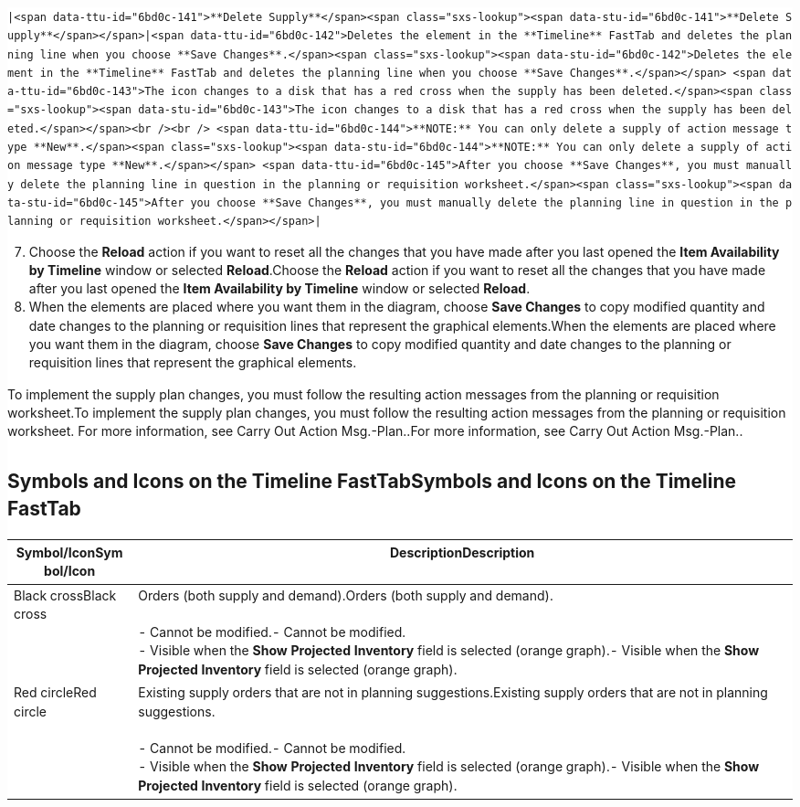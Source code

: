     |<span data-ttu-id="6bd0c-141">**Delete Supply**</span><span class="sxs-lookup"><span data-stu-id="6bd0c-141">**Delete Supply**</span></span>|<span data-ttu-id="6bd0c-142">Deletes the element in the **Timeline** FastTab and deletes the planning line when you choose **Save Changes**.</span><span class="sxs-lookup"><span data-stu-id="6bd0c-142">Deletes the element in the **Timeline** FastTab and deletes the planning line when you choose **Save Changes**.</span></span> <span data-ttu-id="6bd0c-143">The icon changes to a disk that has a red cross when the supply has been deleted.</span><span class="sxs-lookup"><span data-stu-id="6bd0c-143">The icon changes to a disk that has a red cross when the supply has been deleted.</span></span><br /><br /> <span data-ttu-id="6bd0c-144">**NOTE:** You can only delete a supply of action message type **New**.</span><span class="sxs-lookup"><span data-stu-id="6bd0c-144">**NOTE:** You can only delete a supply of action message type **New**.</span></span> <span data-ttu-id="6bd0c-145">After you choose **Save Changes**, you must manually delete the planning line in question in the planning or requisition worksheet.</span><span class="sxs-lookup"><span data-stu-id="6bd0c-145">After you choose **Save Changes**, you must manually delete the planning line in question in the planning or requisition worksheet.</span></span>|  

7.  <span data-ttu-id="6bd0c-146">Choose the **Reload** action if you want to reset all the changes that you have made after you last opened the **Item Availability by Timeline** window or selected **Reload**.</span><span class="sxs-lookup"><span data-stu-id="6bd0c-146">Choose the **Reload** action if you want to reset all the changes that you have made after you last opened the **Item Availability by Timeline** window or selected **Reload**.</span></span>  
8. <span data-ttu-id="6bd0c-147">When the elements are placed where you want them in the diagram, choose **Save Changes** to copy modified quantity and date changes to the planning or requisition lines that represent the graphical elements.</span><span class="sxs-lookup"><span data-stu-id="6bd0c-147">When the elements are placed where you want them in the diagram, choose **Save Changes** to copy modified quantity and date changes to the planning or requisition lines that represent the graphical elements.</span></span>  

<span data-ttu-id="6bd0c-148">To implement the supply plan changes, you must follow the resulting action messages from the planning or requisition worksheet.</span><span class="sxs-lookup"><span data-stu-id="6bd0c-148">To implement the supply plan changes, you must follow the resulting action messages from the planning or requisition worksheet.</span></span> <span data-ttu-id="6bd0c-149">For more information, see Carry Out Action Msg.-Plan..</span><span class="sxs-lookup"><span data-stu-id="6bd0c-149">For more information, see Carry Out Action Msg.-Plan..</span></span>

## <a name="symbols-and-icons-on-the-timeline-fasttab"></a><span data-ttu-id="6bd0c-150">Symbols and Icons on the Timeline FastTab</span><span class="sxs-lookup"><span data-stu-id="6bd0c-150">Symbols and Icons on the Timeline FastTab</span></span>
 |<span data-ttu-id="6bd0c-151">Symbol/Icon</span><span class="sxs-lookup"><span data-stu-id="6bd0c-151">Symbol/Icon</span></span>|<span data-ttu-id="6bd0c-152">Description</span><span class="sxs-lookup"><span data-stu-id="6bd0c-152">Description</span></span>|  
 |------------------|---------------------------------------|  
 |<span data-ttu-id="6bd0c-153">Black cross</span><span class="sxs-lookup"><span data-stu-id="6bd0c-153">Black cross</span></span>|<span data-ttu-id="6bd0c-154">Orders (both supply and demand).</span><span class="sxs-lookup"><span data-stu-id="6bd0c-154">Orders (both supply and demand).</span></span><br /><br /> <span data-ttu-id="6bd0c-155">-   Cannot be modified.</span><span class="sxs-lookup"><span data-stu-id="6bd0c-155">-   Cannot be modified.</span></span><br /><span data-ttu-id="6bd0c-156">-   Visible when the **Show Projected Inventory** field is selected (orange graph).</span><span class="sxs-lookup"><span data-stu-id="6bd0c-156">-   Visible when the **Show Projected Inventory** field is selected (orange graph).</span></span>|  
 |<span data-ttu-id="6bd0c-157">Red circle</span><span class="sxs-lookup"><span data-stu-id="6bd0c-157">Red circle</span></span>|<span data-ttu-id="6bd0c-158">Existing supply orders that are not in planning suggestions.</span><span class="sxs-lookup"><span data-stu-id="6bd0c-158">Existing supply orders that are not in planning suggestions.</span></span><br /><br /> <span data-ttu-id="6bd0c-159">-   Cannot be modified.</span><span class="sxs-lookup"><span data-stu-id="6bd0c-159">-   Cannot be modified.</span></span><br /><span data-ttu-id="6bd0c-160">-   Visible when the **Show Projected Inventory** field is selected (orange graph).</span><span class="sxs-lookup"><span data-stu-id="6bd0c-160">-   Visible when the **Show Projected Inventory** field is selected (orange graph).</span></span>|  
